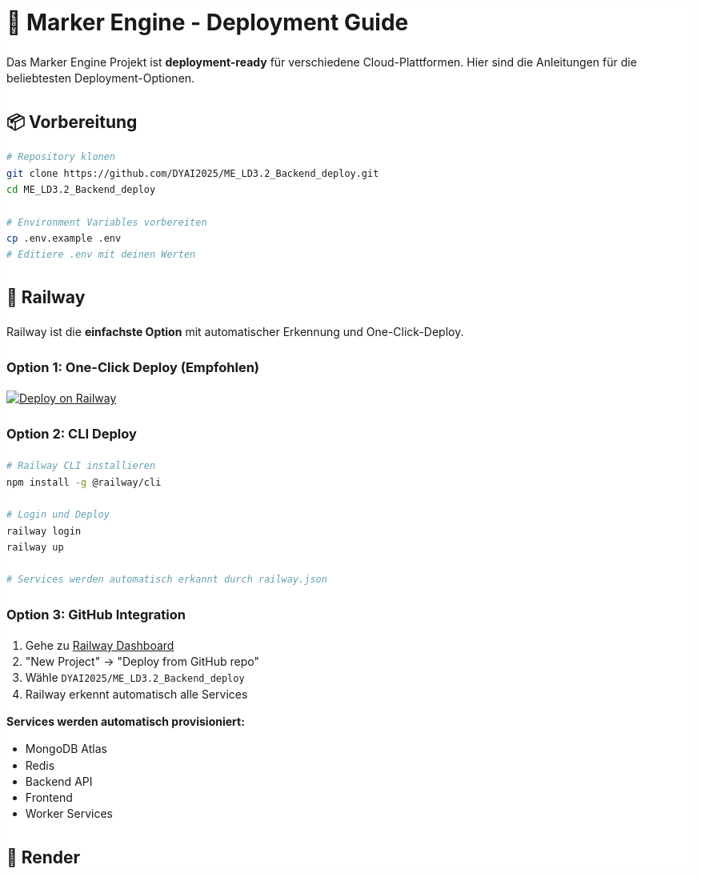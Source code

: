 # 🚀 Marker Engine - Deployment Guide

Das Marker Engine Projekt ist **deployment-ready** für verschiedene Cloud-Plattformen. Hier sind die Anleitungen für die beliebtesten Deployment-Optionen.

## 📦 Vorbereitung

```bash
# Repository klonen
git clone https://github.com/DYAI2025/ME_LD3.2_Backend_deploy.git
cd ME_LD3.2_Backend_deploy

# Environment Variables vorbereiten
cp .env.example .env
# Editiere .env mit deinen Werten
```

## 🚄 Railway

Railway ist die **einfachste Option** mit automatischer Erkennung und One-Click-Deploy.

### Option 1: One-Click Deploy (Empfohlen)
[![Deploy on Railway](https://railway.app/button.svg)](https://railway.app/template/marker-engine)

### Option 2: CLI Deploy
```bash
# Railway CLI installieren
npm install -g @railway/cli

# Login und Deploy
railway login
railway up

# Services werden automatisch erkannt durch railway.json
```

### Option 3: GitHub Integration
1. Gehe zu [Railway Dashboard](https://railway.app/dashboard)
2. "New Project" → "Deploy from GitHub repo"
3. Wähle `DYAI2025/ME_LD3.2_Backend_deploy`
4. Railway erkennt automatisch alle Services

**Services werden automatisch provisioniert:**
- MongoDB Atlas
- Redis
- Backend API
- Frontend
- Worker Services

## 🎨 Render
